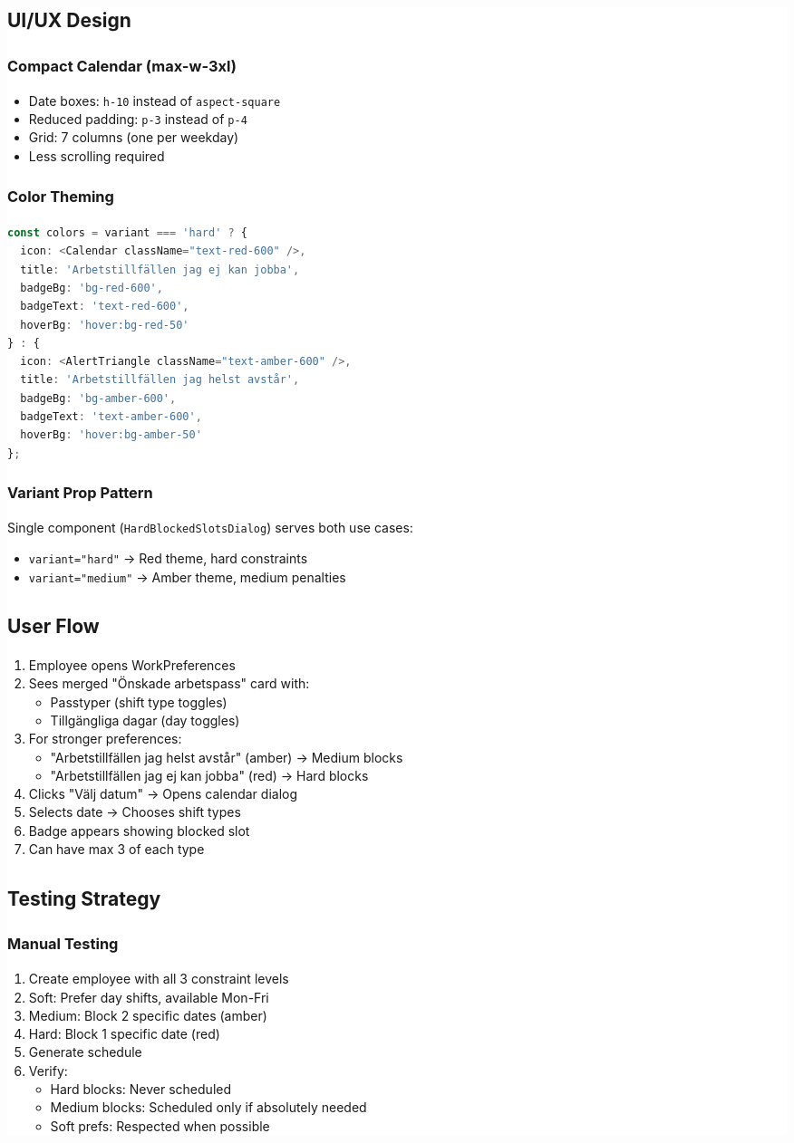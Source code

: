 ## UI/UX Design

### Compact Calendar (max-w-3xl)
- Date boxes: `h-10` instead of `aspect-square`
- Reduced padding: `p-3` instead of `p-4`
- Grid: 7 columns (one per weekday)
- Less scrolling required

### Color Theming
```typescript
const colors = variant === 'hard' ? {
  icon: <Calendar className="text-red-600" />,
  title: 'Arbetstillfällen jag ej kan jobba',
  badgeBg: 'bg-red-600',
  badgeText: 'text-red-600',
  hoverBg: 'hover:bg-red-50'
} : {
  icon: <AlertTriangle className="text-amber-600" />,
  title: 'Arbetstillfällen jag helst avstår',
  badgeBg: 'bg-amber-600',
  badgeText: 'text-amber-600',
  hoverBg: 'hover:bg-amber-50'
};
```

### Variant Prop Pattern
Single component (`HardBlockedSlotsDialog`) serves both use cases:
- `variant="hard"` → Red theme, hard constraints
- `variant="medium"` → Amber theme, medium penalties

## User Flow

1. Employee opens WorkPreferences
2. Sees merged "Önskade arbetspass" card with:
   - Passtyper (shift type toggles)
   - Tillgängliga dagar (day toggles)
3. For stronger preferences:
   - "Arbetstillfällen jag helst avstår" (amber) → Medium blocks
   - "Arbetstillfällen jag ej kan jobba" (red) → Hard blocks
4. Clicks "Välj datum" → Opens calendar dialog
5. Selects date → Chooses shift types
6. Badge appears showing blocked slot
7. Can have max 3 of each type

## Testing Strategy

### Manual Testing
1. Create employee with all 3 constraint levels
2. Soft: Prefer day shifts, available Mon-Fri
3. Medium: Block 2 specific dates (amber)
4. Hard: Block 1 specific date (red)
5. Generate schedule
6. Verify:
   - Hard blocks: Never scheduled
   - Medium blocks: Scheduled only if absolutely needed
   - Soft prefs: Respected when possible
